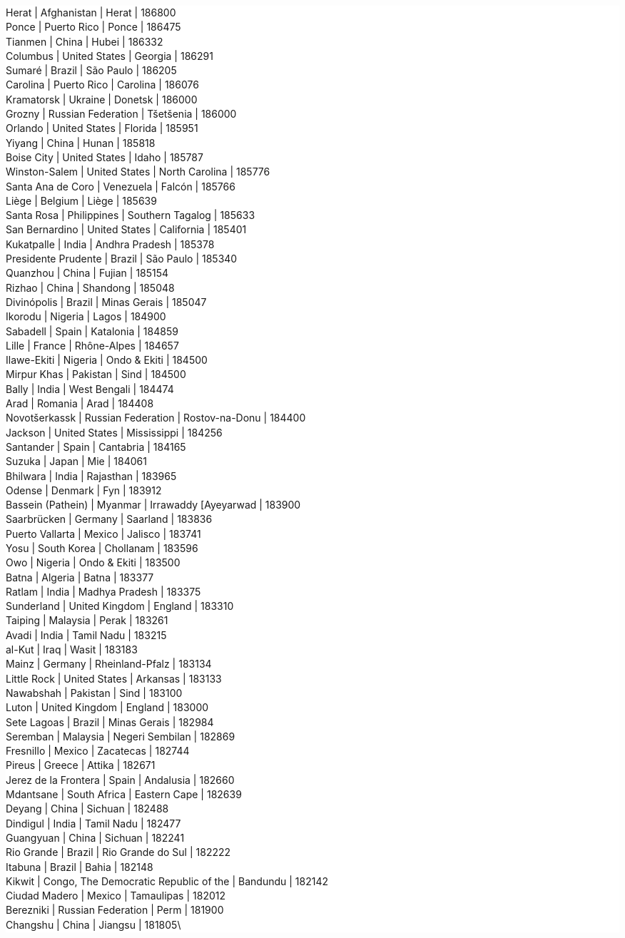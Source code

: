 Herat | Afghanistan | Herat | 186800\
Ponce | Puerto Rico | Ponce | 186475\
Tianmen | China | Hubei | 186332\
Columbus | United States | Georgia | 186291\
Sumaré | Brazil | São Paulo | 186205\
Carolina | Puerto Rico | Carolina | 186076\
Kramatorsk | Ukraine | Donetsk | 186000\
Grozny | Russian Federation | Tšetšenia | 186000\
Orlando | United States | Florida | 185951\
Yiyang | China | Hunan | 185818\
Boise City | United States | Idaho | 185787\
Winston-Salem | United States | North Carolina | 185776\
Santa Ana de Coro | Venezuela | Falcón | 185766\
Liège | Belgium | Liège | 185639\
Santa Rosa | Philippines | Southern Tagalog | 185633\
San Bernardino | United States | California | 185401\
Kukatpalle | India | Andhra Pradesh | 185378\
Presidente Prudente | Brazil | São Paulo | 185340\
Quanzhou | China | Fujian | 185154\
Rizhao | China | Shandong | 185048\
Divinópolis | Brazil | Minas Gerais | 185047\
Ikorodu | Nigeria | Lagos | 184900\
Sabadell | Spain | Katalonia | 184859\
Lille | France | Rhône-Alpes | 184657\
Ilawe-Ekiti | Nigeria | Ondo & Ekiti | 184500\
Mirpur Khas | Pakistan | Sind | 184500\
Bally | India | West Bengali | 184474\
Arad | Romania | Arad | 184408\
Novotšerkassk | Russian Federation | Rostov-na-Donu | 184400\
Jackson | United States | Mississippi | 184256\
Santander | Spain | Cantabria | 184165\
Suzuka | Japan | Mie | 184061\
Bhilwara | India | Rajasthan | 183965\
Odense | Denmark | Fyn | 183912\
Bassein (Pathein) | Myanmar | Irrawaddy [Ayeyarwad | 183900\
Saarbrücken | Germany | Saarland | 183836\
Puerto Vallarta | Mexico | Jalisco | 183741\
Yosu | South Korea | Chollanam | 183596\
Owo | Nigeria | Ondo & Ekiti | 183500\
Batna | Algeria | Batna | 183377\
Ratlam | India | Madhya Pradesh | 183375\
Sunderland | United Kingdom | England | 183310\
Taiping | Malaysia | Perak | 183261\
Avadi | India | Tamil Nadu | 183215\
al-Kut | Iraq | Wasit | 183183\
Mainz | Germany | Rheinland-Pfalz | 183134\
Little Rock | United States | Arkansas | 183133\
Nawabshah | Pakistan | Sind | 183100\
Luton | United Kingdom | England | 183000\
Sete Lagoas | Brazil | Minas Gerais | 182984\
Seremban | Malaysia | Negeri Sembilan | 182869\
Fresnillo | Mexico | Zacatecas | 182744\
Pireus | Greece | Attika | 182671\
Jerez de la Frontera | Spain | Andalusia | 182660\
Mdantsane | South Africa | Eastern Cape | 182639\
Deyang | China | Sichuan | 182488\
Dindigul | India | Tamil Nadu | 182477\
Guangyuan | China | Sichuan | 182241\
Rio Grande | Brazil | Rio Grande do Sul | 182222\
Itabuna | Brazil | Bahia | 182148\
Kikwit | Congo, The Democratic Republic of the | Bandundu | 182142\
Ciudad Madero | Mexico | Tamaulipas | 182012\
Berezniki | Russian Federation | Perm | 181900\
Changshu | China | Jiangsu | 181805\